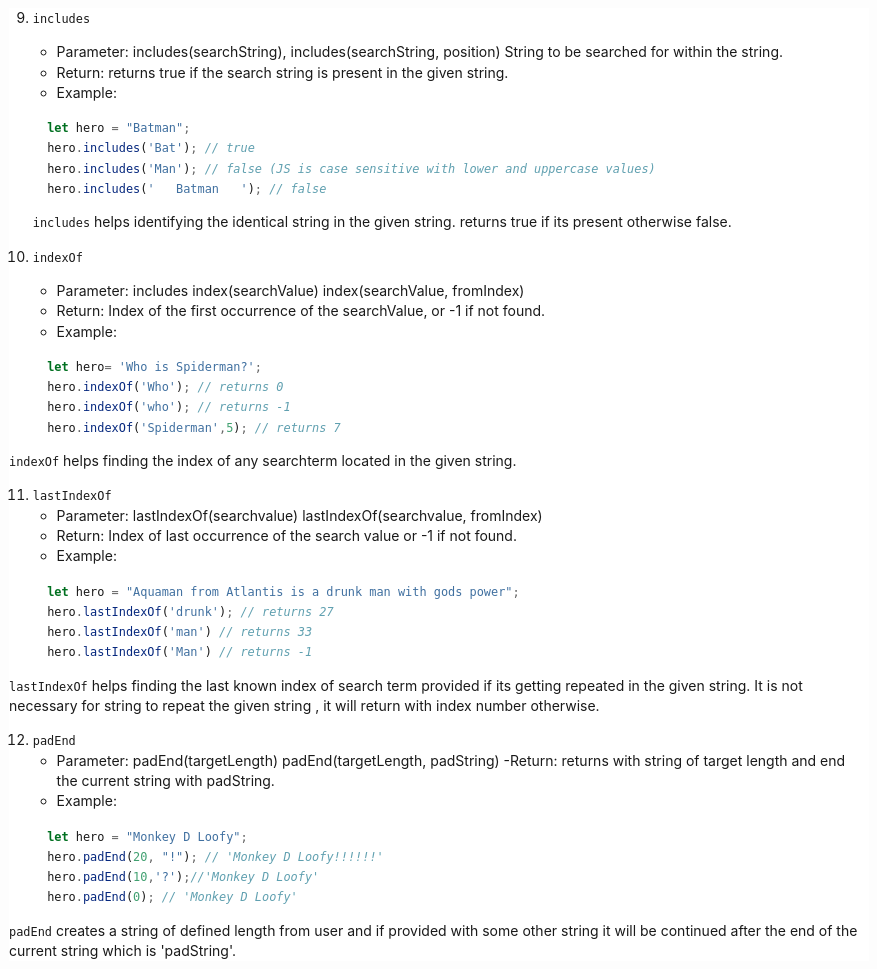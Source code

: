 9. `includes`
    - Parameter: includes(searchString), includes(searchString, position)
      String to be searched for within the string.
    - Return: returns true if the search string is present in the given string.
    - Example: 
    ``` js
      let hero = "Batman";
      hero.includes('Bat'); // true
      hero.includes('Man'); // false (JS is case sensitive with lower and uppercase values)
      hero.includes('   Batman   '); // false
    ```
    `includes` helps identifying the identical string in the given string. returns true if its present otherwise false.

10. `indexOf`
    - Parameter: includes index(searchValue)
                 index(searchValue, fromIndex)
    - Return: Index of the first occurrence of the searchValue, or -1 if not found.
    - Example:
    ``` js
      let hero= 'Who is Spiderman?';
      hero.indexOf('Who'); // returns 0
      hero.indexOf('who'); // returns -1
      hero.indexOf('Spiderman',5); // returns 7
    ```
  `indexOf` helps finding the index of any searchterm located in the given string.

11. `lastIndexOf`
    - Parameter: lastIndexOf(searchvalue)
    lastIndexOf(searchvalue, fromIndex) 
    - Return: Index of last occurrence of the search value or -1 if not found.
    - Example:
    ``` js
      let hero = "Aquaman from Atlantis is a drunk man with gods power";
      hero.lastIndexOf('drunk'); // returns 27
      hero.lastIndexOf('man') // returns 33
      hero.lastIndexOf('Man') // returns -1
    ```
  `lastIndexOf` helps finding the last known index of search term provided if its getting repeated in the given string. It is not necessary for string to repeat the given string , it will return with index number otherwise.

12. `padEnd`
    - Parameter: padEnd(targetLength)
      padEnd(targetLength, padString)
    -Return: returns with string of target length and end the current string with padString.
    - Example:
    ``` js
      let hero = "Monkey D Loofy";
      hero.padEnd(20, "!"); // 'Monkey D Loofy!!!!!!'
      hero.padEnd(10,'?');//'Monkey D Loofy'
      hero.padEnd(0); // 'Monkey D Loofy'
    ```
  `padEnd` creates a string of defined length from user and if provided with some other string it will be continued after the end of the current string which is 'padString'.
